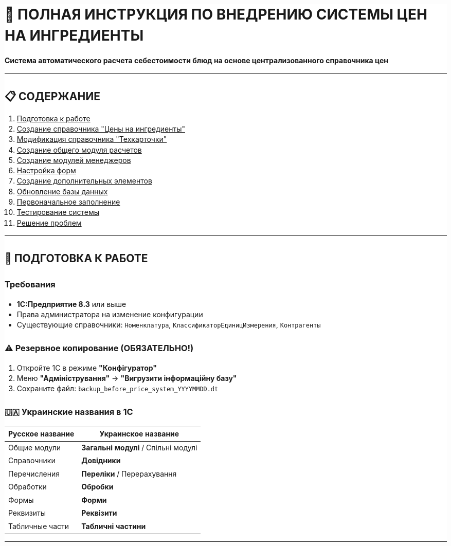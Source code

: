 # 🎯 ПОЛНАЯ ИНСТРУКЦИЯ ПО ВНЕДРЕНИЮ СИСТЕМЫ ЦЕН НА ИНГРЕДИЕНТЫ

**Система автоматического расчета себестоимости блюд на основе централизованного справочника цен**

---

## 📋 СОДЕРЖАНИЕ

1. [Подготовка к работе](#подготовка-к-работе)
2. [Создание справочника "Цены на ингредиенты"](#создание-справочника-цены-на-ингредиенты)
3. [Модификация справочника "Техкарточки"](#модификация-справочника-техкарточки)
4. [Создание общего модуля расчетов](#создание-общего-модуля-расчетов)
5. [Создание модулей менеджеров](#создание-модулей-менеджеров)
6. [Настройка форм](#настройка-форм)
7. [Создание дополнительных элементов](#создание-дополнительных-элементов)
8. [Обновление базы данных](#обновление-базы-данных)
9. [Первоначальное заполнение](#первоначальное-заполнение)
10. [Тестирование системы](#тестирование-системы)
11. [Решение проблем](#решение-проблем)

---

## 🔧 ПОДГОТОВКА К РАБОТЕ

### Требования
- **1С:Предприятие 8.3** или выше
- Права администратора на изменение конфигурации
- Существующие справочники: `Номенклатура`, `КлассификаторЕдиницИзмерения`, `Контрагенты`

### ⚠️ Резервное копирование (ОБЯЗАТЕЛЬНО!)
1. Откройте 1С в режиме **"Конфігуратор"**
2. Меню **"Адміністрування"** → **"Вигрузити інформаційну базу"**
3. Сохраните файл: `backup_before_price_system_YYYYMMDD.dt`

### 🇺🇦 Украинские названия в 1С
| Русское название | Украинское название |
|------------------|---------------------|
| Общие модули | **Загальні модулі** / Спільні модулі |
| Справочники | **Довідники** |
| Перечисления | **Переліки** / Перерахування |
| Обработки | **Обробки** |
| Формы | **Форми** |
| Реквизиты | **Реквізити** |
| Табличные части | **Табличні частини** |

---